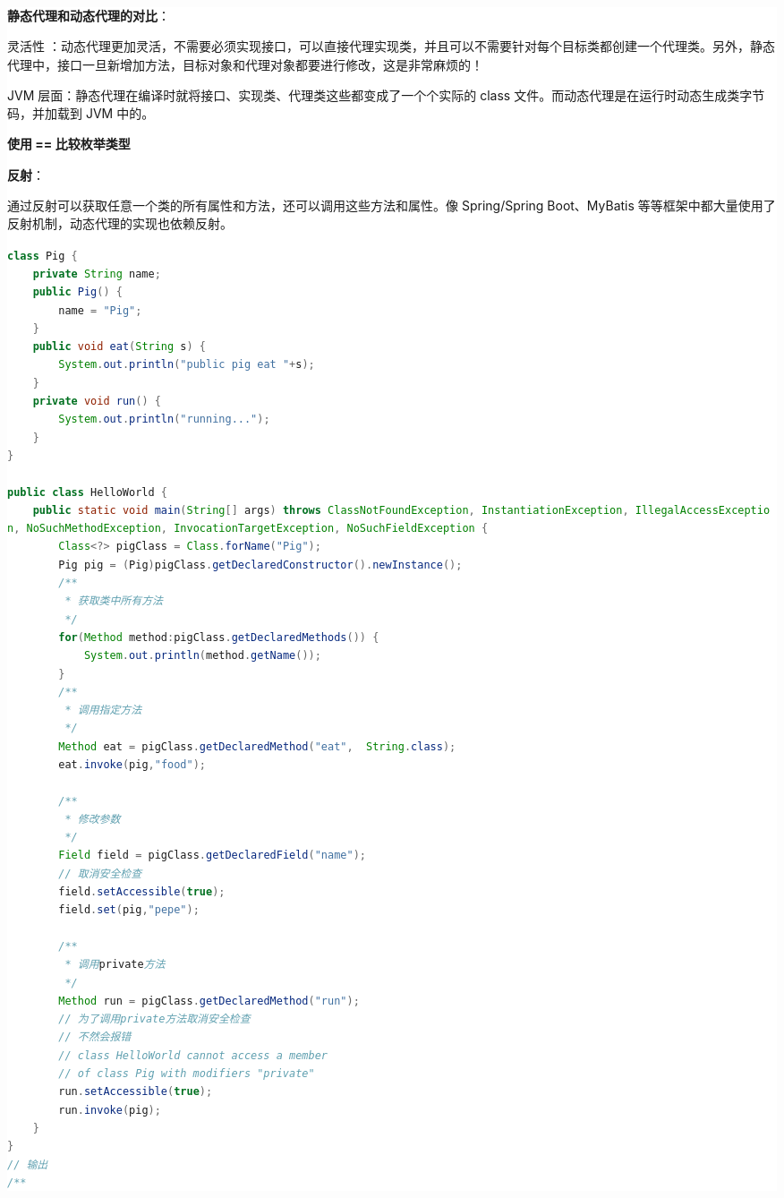 **静态代理和动态代理的对比**：

灵活性 ：动态代理更加灵活，不需要必须实现接口，可以直接代理实现类，并且可以不需要针对每个目标类都创建一个代理类。另外，静态代理中，接口一旦新增加方法，目标对象和代理对象都要进行修改，这是非常麻烦的！

JVM 层面：静态代理在编译时就将接口、实现类、代理类这些都变成了一个个实际的 class 文件。而动态代理是在运行时动态生成类字节码，并加载到 JVM 中的。

**使用 == 比较枚举类型**

**反射**：

通过反射可以获取任意一个类的所有属性和方法，还可以调用这些方法和属性。像 Spring/Spring Boot、MyBatis 等等框架中都大量使用了反射机制，动态代理的实现也依赖反射。

```java
class Pig {
    private String name;
    public Pig() {
        name = "Pig";
    }
    public void eat(String s) {
        System.out.println("public pig eat "+s);
    }
    private void run() {
        System.out.println("running...");
    }
}

public class HelloWorld {
    public static void main(String[] args) throws ClassNotFoundException, InstantiationException, IllegalAccessException, NoSuchMethodException, InvocationTargetException, NoSuchFieldException {
        Class<?> pigClass = Class.forName("Pig");
        Pig pig = (Pig)pigClass.getDeclaredConstructor().newInstance();
        /**
         * 获取类中所有方法
         */
        for(Method method:pigClass.getDeclaredMethods()) {
            System.out.println(method.getName());
        }
        /**
         * 调用指定方法
         */
        Method eat = pigClass.getDeclaredMethod("eat",  String.class);
        eat.invoke(pig,"food");

        /**
         * 修改参数
         */
        Field field = pigClass.getDeclaredField("name");
        // 取消安全检查
        field.setAccessible(true);
        field.set(pig,"pepe");

        /**
         * 调用private方法
         */
        Method run = pigClass.getDeclaredMethod("run");
        // 为了调用private方法取消安全检查
        // 不然会报错
        // class HelloWorld cannot access a member
        // of class Pig with modifiers "private"
        run.setAccessible(true);
        run.invoke(pig);
    }
}
// 输出
/**
```